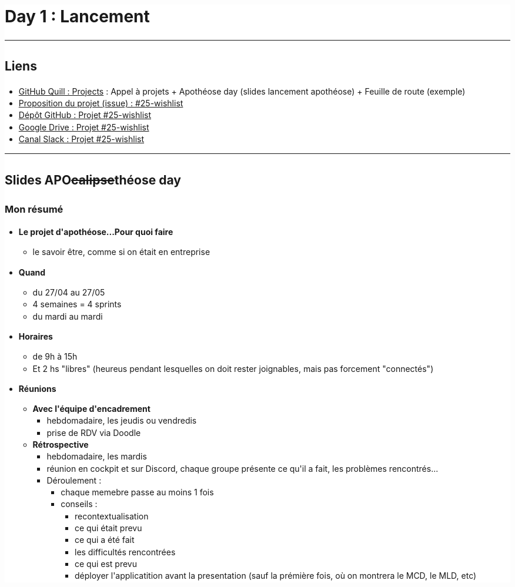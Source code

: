 # Day 1 : Lancement

---

## Liens

- [GitHub Quill : Projects](https://github.com/O-clock-Quill/Projects) : Appel à projets + Apothéose day (slides lancement apothéose) + Feuille de route (exemple)
- [Proposition du projet (issue) : #25-wishlist](https://github.com/O-clock-Quill/Projects/issues/25)
- [Dépôt GitHub : Projet #25-wishlist](https://github.com/orgs/O-clock-Quill/teams/25-wishlist)
- [Google Drive : Projet #25-wishlist](https://drive.google.com/drive/folders/1WzV9F0Gy2iWxuForS2kNZIickqjs7DLa)
- [Canal Slack : Projet #25-wishlist](https://oclock-quill.slack.com/archives/C01V6DC8EMA)

---

## Slides APO~~calipse~~théose day

### Mon résumé

- __Le projet d'apothéose...Pour quoi faire__
  - le savoir être, comme si on était en entreprise

- __Quand__
  - du 27/04 au 27/05
  - 4 semaines = 4 sprints
  - du mardi au mardi
- __Horaires__
  - de 9h à 15h
  - Et 2 hs "libres" (heureus pendant lesquelles on doit rester joignables, mais pas forcement "connectés")

- __Réunions__
  - __Avec l'équipe d'encadrement__
    - hebdomadaire, les jeudis ou vendredis
    - prise de RDV via Doodle
  - __Rétrospective__
    - hebdomadaire, les mardis
    - réunion en cockpit et sur Discord, chaque groupe présente ce qu'il a fait, les problèmes rencontrés...
    - Déroulement :
      - chaque memebre passe au moins 1 fois
      - conseils :
        - recontextualisation
        - ce qui était prevu
        - ce qui a été fait
        - les difficultés rencontrées
        - ce qui est prevu
        - déployer l'applicatition avant la presentation (sauf la prémière fois, où on montrera le MCD, le MLD, etc)
